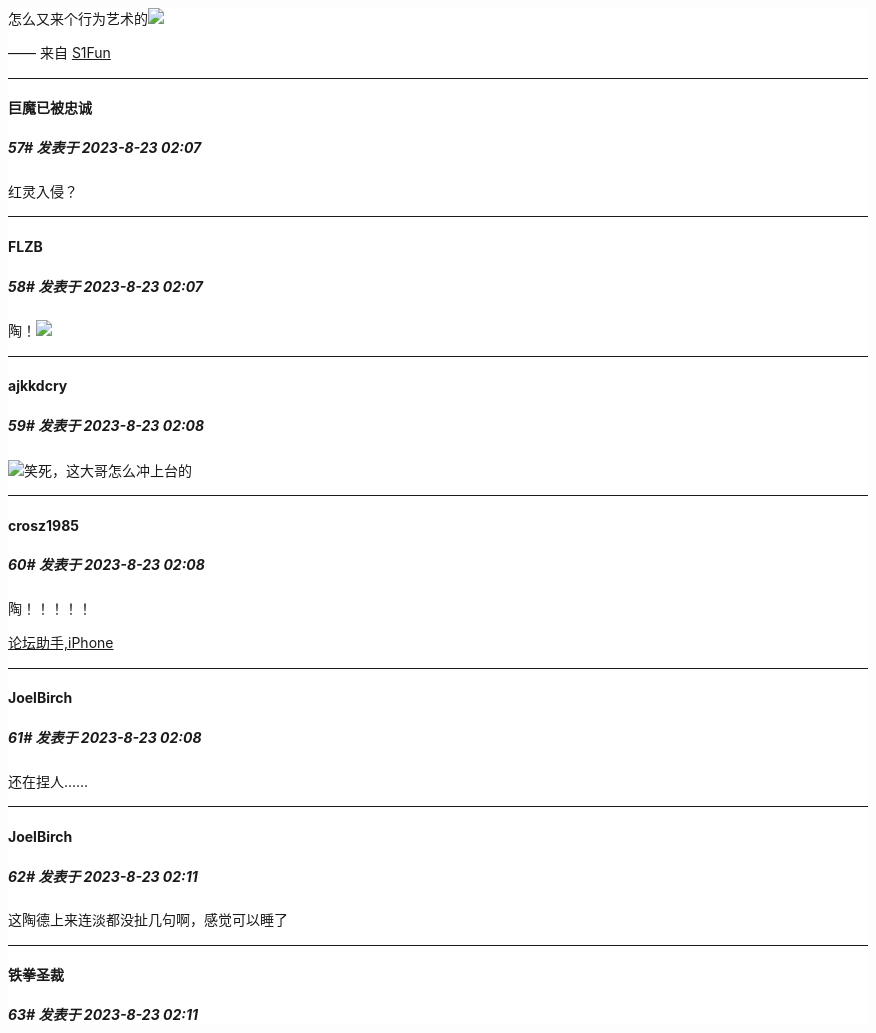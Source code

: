 怎么又来个行为艺术的<img src="https://static.saraba1st.com/image/smiley/face2017/017.png" referrerpolicy="no-referrer">

—— 来自 [S1Fun](https://s1fun.koalcat.com)

*****

####  巨魔已被忠诚  
##### 57#       发表于 2023-8-23 02:07

红灵入侵？

*****

####  FLZB  
##### 58#       发表于 2023-8-23 02:07

陶！<img src="https://static.saraba1st.com/image/smiley/face2017/067.png" referrerpolicy="no-referrer">

*****

####  ajkkdcry  
##### 59#       发表于 2023-8-23 02:08

<img src="https://static.saraba1st.com/image/smiley/face2017/049.png" referrerpolicy="no-referrer">笑死，这大哥怎么冲上台的

*****

####  crosz1985  
##### 60#       发表于 2023-8-23 02:08

陶！！！！！

[论坛助手,iPhone](https://bbs.saraba1st.com/2b/forum.php?mod=viewthread&amp;tid=2029836)


*****

####  JoelBirch  
##### 61#       发表于 2023-8-23 02:08

还在捏人……

*****

####  JoelBirch  
##### 62#       发表于 2023-8-23 02:11

这陶德上来连淡都没扯几句啊，感觉可以睡了

*****

####  铁拳圣裁  
##### 63#       发表于 2023-8-23 02:11
